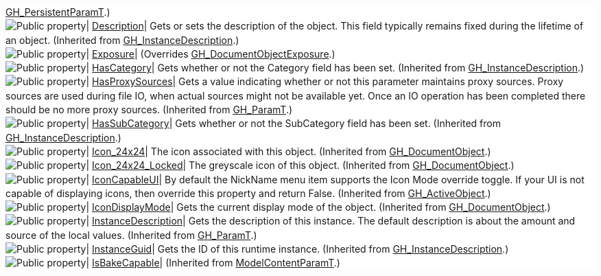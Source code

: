 [GH_PersistentParamT](T_Grasshopper_Kernel_GH_PersistentParam_1.htm).)  
![Public property](../icons/pubproperty.gif)|
[Description](P_Grasshopper_Kernel_GH_InstanceDescription_Description.htm)|
Gets or sets the description of the object. This field typically remains fixed
during the lifetime of an object.  (Inherited from
[GH_InstanceDescription](T_Grasshopper_Kernel_GH_InstanceDescription.htm).)  
![Public property](../icons/pubproperty.gif)|
[Exposure](P_Grasshopper_Rhinoceros_Render_Params_Param_ModelRenderEnvironment_Exposure.htm)|
(Overrides
[GH_DocumentObjectExposure](P_Grasshopper_Kernel_GH_DocumentObject_Exposure.htm).)  
![Public property](../icons/pubproperty.gif)|
[HasCategory](P_Grasshopper_Kernel_GH_InstanceDescription_HasCategory.htm)|
Gets whether or not the Category field has been set.  (Inherited from
[GH_InstanceDescription](T_Grasshopper_Kernel_GH_InstanceDescription.htm).)  
![Public property](../icons/pubproperty.gif)|
[HasProxySources](P_Grasshopper_Kernel_GH_Param_1_HasProxySources.htm)|  Gets
a value indicating whether or not this parameter maintains proxy sources.
Proxy sources are used during file IO, when actual sources might not be
available yet. Once an IO operation has been completed there should be no more
proxy sources.  (Inherited from
[GH_ParamT](T_Grasshopper_Kernel_GH_Param_1.htm).)  
![Public property](../icons/pubproperty.gif)|
[HasSubCategory](P_Grasshopper_Kernel_GH_InstanceDescription_HasSubCategory.htm)|
Gets whether or not the SubCategory field has been set.  (Inherited from
[GH_InstanceDescription](T_Grasshopper_Kernel_GH_InstanceDescription.htm).)  
![Public property](../icons/pubproperty.gif)|
[Icon_24x24](P_Grasshopper_Kernel_GH_DocumentObject_Icon_24x24.htm)|  The icon
associated with this object.  (Inherited from
[GH_DocumentObject](T_Grasshopper_Kernel_GH_DocumentObject.htm).)  
![Public property](../icons/pubproperty.gif)|
[Icon_24x24_Locked](P_Grasshopper_Kernel_GH_DocumentObject_Icon_24x24_Locked.htm)|
The greyscale icon of this object.  (Inherited from
[GH_DocumentObject](T_Grasshopper_Kernel_GH_DocumentObject.htm).)  
![Public property](../icons/pubproperty.gif)|
[IconCapableUI](P_Grasshopper_Kernel_GH_ActiveObject_IconCapableUI.htm)|  By
default the NickName menu item supports the Icon Mode override toggle. If your
UI is not capable of displaying icons, then override this property and return
False.  (Inherited from
[GH_ActiveObject](T_Grasshopper_Kernel_GH_ActiveObject.htm).)  
![Public property](../icons/pubproperty.gif)|
[IconDisplayMode](P_Grasshopper_Kernel_GH_DocumentObject_IconDisplayMode.htm)|
Gets the current display mode of the object.  (Inherited from
[GH_DocumentObject](T_Grasshopper_Kernel_GH_DocumentObject.htm).)  
![Public property](../icons/pubproperty.gif)|
[InstanceDescription](P_Grasshopper_Kernel_GH_Param_1_InstanceDescription.htm)|
Gets the description of this instance. The default description is about the
amount and source of the local values.  (Inherited from
[GH_ParamT](T_Grasshopper_Kernel_GH_Param_1.htm).)  
![Public property](../icons/pubproperty.gif)|
[InstanceGuid](P_Grasshopper_Kernel_GH_InstanceDescription_InstanceGuid.htm)|
Gets the ID of this runtime instance.  (Inherited from
[GH_InstanceDescription](T_Grasshopper_Kernel_GH_InstanceDescription.htm).)  
![Public property](../icons/pubproperty.gif)|
[IsBakeCapable](P_Grasshopper_Rhinoceros_Params_ModelContentParam_1_IsBakeCapable.htm)|
(Inherited from
[ModelContentParamT](T_Grasshopper_Rhinoceros_Params_ModelContentParam_1.htm).)  